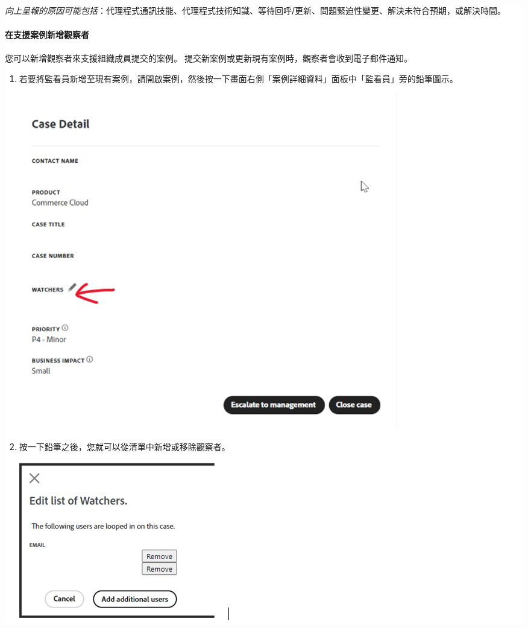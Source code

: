    *向上呈報的原因可能包括*：代理程式通訊技能、代理程式技術知識、等待回呼/更新、問題緊迫性變更、解決未符合預期，或解決時間。

#### 在支援案例新增觀察者

您可以新增觀察者來支援組織成員提交的案例。 提交新案例或更新現有案例時，觀察者會收到電子郵件通知。

1. 若要將監看員新增至現有案例，請開啟案例，然後按一下畫面右側「案例詳細資料」面板中「監看員」旁的鉛筆圖示。

   ![新增觀察者](assets/add_watchers.png)

1. 按一下鉛筆之後，您就可以從清單中新增或移除觀察者。

   ![更新觀察者](assets/update_watchers.png)

